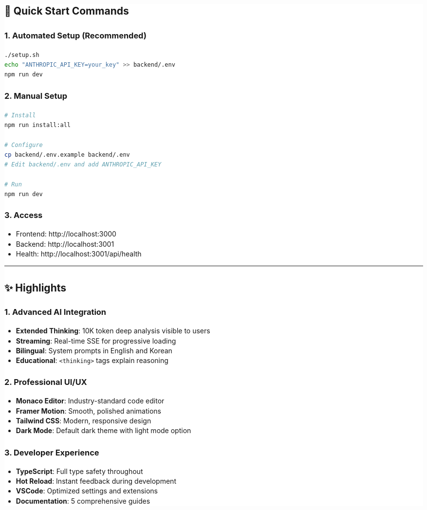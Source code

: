 ## 🚀 Quick Start Commands

### 1. Automated Setup (Recommended)
```bash
./setup.sh
echo "ANTHROPIC_API_KEY=your_key" >> backend/.env
npm run dev
```

### 2. Manual Setup
```bash
# Install
npm run install:all

# Configure
cp backend/.env.example backend/.env
# Edit backend/.env and add ANTHROPIC_API_KEY

# Run
npm run dev
```

### 3. Access
- Frontend: http://localhost:3000
- Backend: http://localhost:3001
- Health: http://localhost:3001/api/health

---

## ✨ Highlights

### 1. Advanced AI Integration
- **Extended Thinking**: 10K token deep analysis visible to users
- **Streaming**: Real-time SSE for progressive loading
- **Bilingual**: System prompts in English and Korean
- **Educational**: `<thinking>` tags explain reasoning

### 2. Professional UI/UX
- **Monaco Editor**: Industry-standard code editor
- **Framer Motion**: Smooth, polished animations
- **Tailwind CSS**: Modern, responsive design
- **Dark Mode**: Default dark theme with light mode option

### 3. Developer Experience
- **TypeScript**: Full type safety throughout
- **Hot Reload**: Instant feedback during development
- **VSCode**: Optimized settings and extensions
- **Documentation**: 5 comprehensive guides
